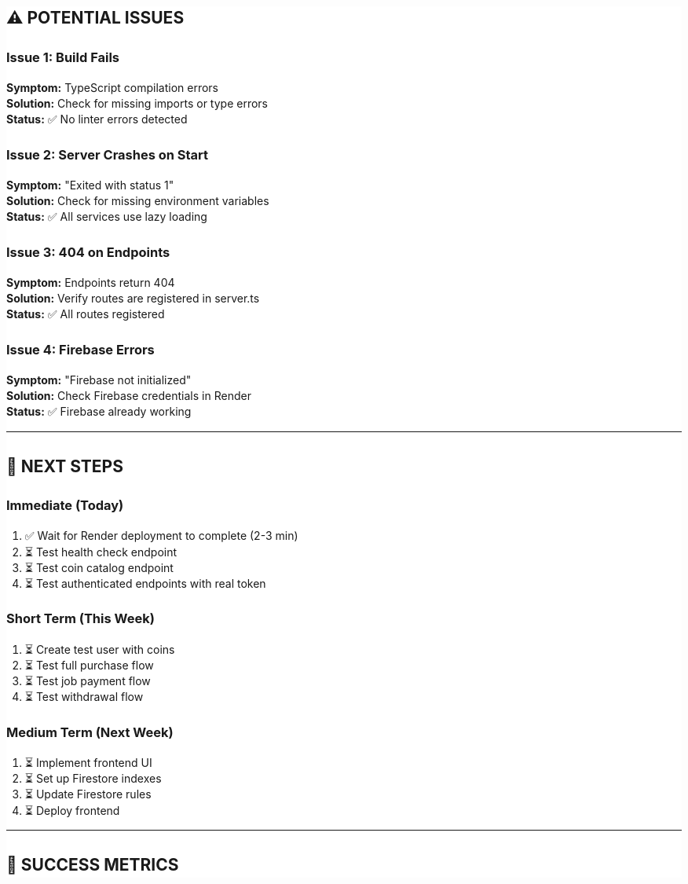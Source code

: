 
## ⚠️ **POTENTIAL ISSUES**

### **Issue 1: Build Fails**
**Symptom:** TypeScript compilation errors  
**Solution:** Check for missing imports or type errors  
**Status:** ✅ No linter errors detected

### **Issue 2: Server Crashes on Start**
**Symptom:** "Exited with status 1"  
**Solution:** Check for missing environment variables  
**Status:** ✅ All services use lazy loading

### **Issue 3: 404 on Endpoints**
**Symptom:** Endpoints return 404  
**Solution:** Verify routes are registered in server.ts  
**Status:** ✅ All routes registered

### **Issue 4: Firebase Errors**
**Symptom:** "Firebase not initialized"  
**Solution:** Check Firebase credentials in Render  
**Status:** ✅ Firebase already working

---

## 📝 **NEXT STEPS**

### **Immediate (Today)**
1. ✅ Wait for Render deployment to complete (2-3 min)
2. ⏳ Test health check endpoint
3. ⏳ Test coin catalog endpoint
4. ⏳ Test authenticated endpoints with real token

### **Short Term (This Week)**
1. ⏳ Create test user with coins
2. ⏳ Test full purchase flow
3. ⏳ Test job payment flow
4. ⏳ Test withdrawal flow

### **Medium Term (Next Week)**
1. ⏳ Implement frontend UI
2. ⏳ Set up Firestore indexes
3. ⏳ Update Firestore rules
4. ⏳ Deploy frontend

---

## 🎉 **SUCCESS METRICS**
